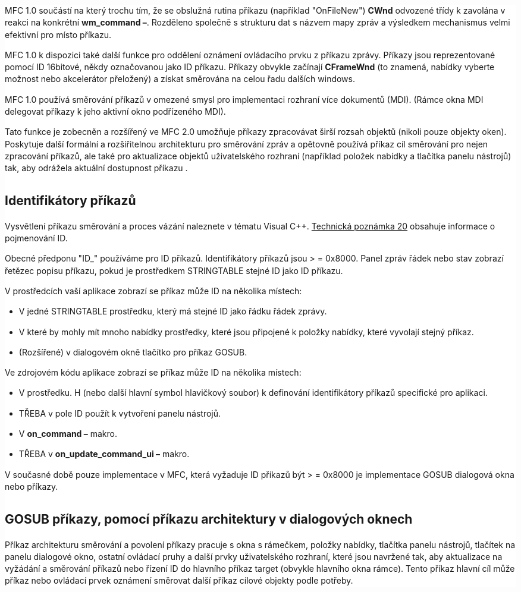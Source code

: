  MFC 1.0 součástí na který trochu tím, že se obslužná rutina příkazu (například "OnFileNew") **CWnd** odvozené třídy k zavolána v reakci na konkrétní **wm_command –**. Rozděleno společně s strukturu dat s názvem mapy zpráv a výsledkem mechanismus velmi efektivní pro místo příkazu.  
  
 MFC 1.0 k dispozici také další funkce pro oddělení oznámení ovládacího prvku z příkazu zprávy. Příkazy jsou reprezentované pomocí ID 16bitové, někdy označovanou jako ID příkazu. Příkazy obvykle začínají **CFrameWnd** (to znamená, nabídky vyberte možnost nebo akcelerátor přeložený) a získat směrována na celou řadu dalších windows.  
  
 MFC 1.0 používá směrování příkazů v omezené smysl pro implementaci rozhraní více dokumentů (MDI). (Rámce okna MDI delegovat příkazy k jeho aktivní okno podřízeného MDI).  
  
 Tato funkce je zobecněn a rozšířený ve MFC 2.0 umožňuje příkazy zpracovávat širší rozsah objektů (nikoli pouze objekty oken). Poskytuje další formální a rozšiřitelnou architekturu pro směrování zpráv a opětovně používá příkaz cíl směrování pro nejen zpracování příkazů, ale také pro aktualizace objektů uživatelského rozhraní (například položek nabídky a tlačítka panelu nástrojů) tak, aby odrážela aktuální dostupnost příkazu .  
  
## <a name="command-ids"></a>Identifikátory příkazů  
 Vysvětlení příkazu směrování a proces vázání naleznete v tématu Visual C++. [Technická poznámka 20](../mfc/tn020-id-naming-and-numbering-conventions.md) obsahuje informace o pojmenování ID.  
  
 Obecné předponu "ID_" používáme pro ID příkazů. Identifikátory příkazů jsou > = 0x8000. Panel zpráv řádek nebo stav zobrazí řetězec popisu příkazu, pokud je prostředkem STRINGTABLE stejné ID jako ID příkazu.  
  
 V prostředcích vaší aplikace zobrazí se příkaz může ID na několika místech:  
  
-   V jedné STRINGTABLE prostředku, který má stejné ID jako řádku řádek zprávy.  
  
-   V které by mohly mít mnoho nabídky prostředky, které jsou připojené k položky nabídky, které vyvolají stejný příkaz.  
  
-   (Rozšířené) v dialogovém okně tlačítko pro příkaz GOSUB.  
  
 Ve zdrojovém kódu aplikace zobrazí se příkaz může ID na několika místech:  
  
-   V prostředku. H (nebo další hlavní symbol hlavičkový soubor) k definování identifikátory příkazů specifické pro aplikaci.  
  
-   TŘEBA v pole ID použít k vytvoření panelu nástrojů.  
  
-   V **on_command –** makro.  
  
-   TŘEBA v **on_update_command_ui –** makro.  
  
 V současné době pouze implementace v MFC, která vyžaduje ID příkazů být > = 0x8000 je implementace GOSUB dialogová okna nebo příkazy.  
  
## <a name="gosub-commands-using-command-architecture-in-dialogs"></a>GOSUB příkazy, pomocí příkazu architektury v dialogových oknech  
 Příkaz architekturu směrování a povolení příkazy pracuje s okna s rámečkem, položky nabídky, tlačítka panelu nástrojů, tlačítek na panelu dialogové okno, ostatní ovládací pruhy a další prvky uživatelského rozhraní, které jsou navržené tak, aby aktualizace na vyžádání a směrování příkazů nebo řízení ID do hlavního příkaz target (obvykle hlavního okna rámce). Tento příkaz hlavní cíl může příkaz nebo ovládací prvek oznámení směrovat další příkaz cílové objekty podle potřeby.  
  